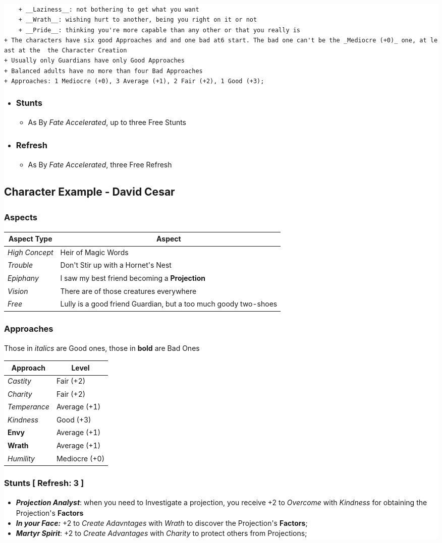 		+ __Laziness__: not bothering to get what you want
		+ __Wrath__: wishing hurt to another, being you right on it or not
		+ __Pride__: thinking you're more capable than any other or that you really is
	+ The characters have six good Approaches and and one bad at6 start. The bad one can't be the _Mediocre (+0)_ one, at least at the  the Character Creation
	+ Usually only Guardians have only Good Approaches
	+ Balanced adults have no more than four Bad Approaches
	+ Approaches: 1 Mediocre (+0), 3 Average (+1), 2 Fair (+2), 1 Good (+3);
+ ### Stunts
	+ As By _Fate Accelerated_, up to three Free Stunts
+ ### Refresh
	+ As By _Fate Accelerated_, three Free Refresh

## Character Example - David Cesar

### Aspects

| **Aspect Type**| **Aspect** |
|-|-|
| _High Concept_ | Heir of Magic Words |
| _Trouble_ | Don't Stir up with a Hornet's Nest |
| _Epiphany_| I saw my best friend becoming a **Projection**|
| _Vision_  | There are of those creatures everywhere |
| _Free_ | Lully is a good friend Guardian, but a too much goody two-shoes |

### Approaches

Those in _italics_ are Good ones, those in __bold__ are Bad Ones

| **Approach**| **Level** |
|-|-|
| _Castity_ | Fair (+2) |
| _Charity_ | Fair (+2) |
| _Temperance_ |  Average (+1) |
| _Kindness_ |  Good (+3) | 
| __Envy__ |  Average (+1)| 
| __Wrath__ | Average (+1)|
| _Humility_ | Mediocre (+0)|

### Stunts [ Refresh: 3 ]
+ *__Projection Analyst__*: when you need to Investigate a projection, you receive +2 to _Overcome_ with _Kindness_ for obtaining the Projection's **Factors**
+ *__In your Face:__* +2 to _Create Adavntages_ with _Wrath_ to discover the Projection's **Factors**;
+ *__Martyr Spirit__*: +2 to _Create Advantages_ with _Charity_ to protect others from Projections;
